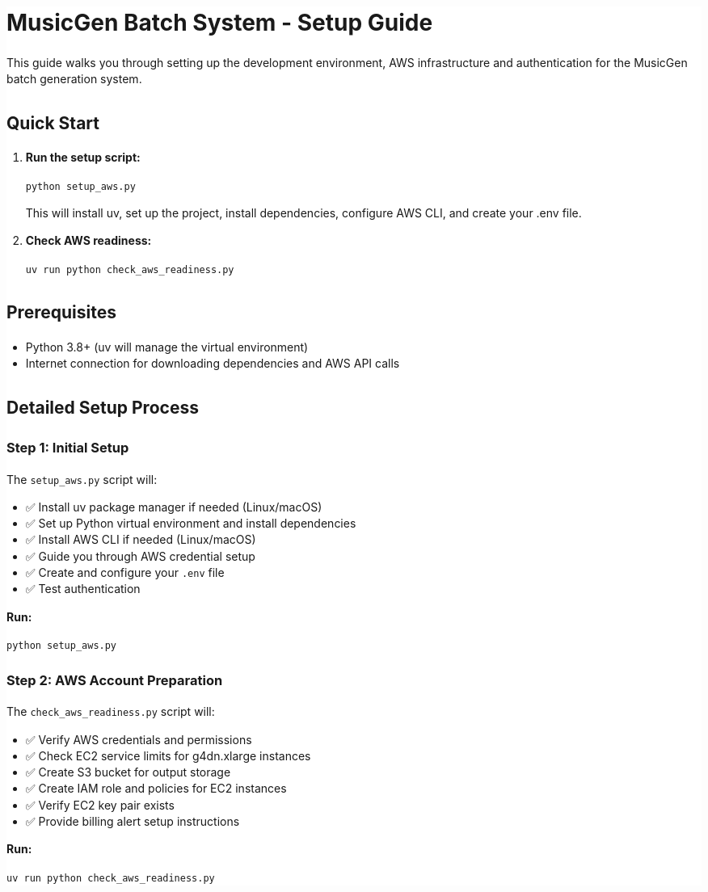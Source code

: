 # MusicGen Batch System - Setup Guide

This guide walks you through setting up the development environment, AWS infrastructure and authentication for the MusicGen batch generation system.

## Quick Start

1. **Run the setup script:**
   ```bash
   python setup_aws.py
   ```
   This will install uv, set up the project, install dependencies, configure AWS CLI, and create your .env file.

2. **Check AWS readiness:**
   ```bash
   uv run python check_aws_readiness.py
   ```

## Prerequisites

- Python 3.8+ (uv will manage the virtual environment)
- Internet connection for downloading dependencies and AWS API calls

## Detailed Setup Process

### Step 1: Initial Setup

The `setup_aws.py` script will:
- ✅ Install uv package manager if needed (Linux/macOS)
- ✅ Set up Python virtual environment and install dependencies
- ✅ Install AWS CLI if needed (Linux/macOS)
- ✅ Guide you through AWS credential setup
- ✅ Create and configure your `.env` file
- ✅ Test authentication

**Run:**
```bash
python setup_aws.py
```

### Step 2: AWS Account Preparation

The `check_aws_readiness.py` script will:
- ✅ Verify AWS credentials and permissions
- ✅ Check EC2 service limits for g4dn.xlarge instances
- ✅ Create S3 bucket for output storage
- ✅ Create IAM role and policies for EC2 instances
- ✅ Verify EC2 key pair exists
- ✅ Provide billing alert setup instructions

**Run:**
```bash
uv run python check_aws_readiness.py
```
